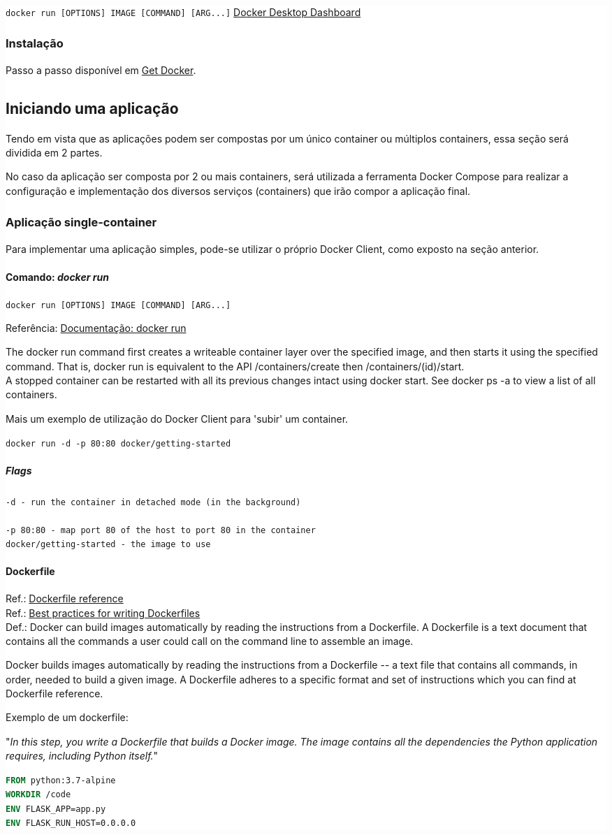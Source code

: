 ``` docker run [OPTIONS] IMAGE [COMMAND] [ARG...] ```
[Docker Desktop Dashboard](https://docs.docker.com/desktop/dashboard/)

### Instalação
Passo a passo disponível em [Get Docker](https://docs.docker.com/get-docker/).

## Iniciando uma aplicação
Tendo em vista que as aplicações podem ser compostas por um único container ou múltiplos containers, essa seção será dividida em 2 partes.

No caso da aplicação ser composta por 2 ou mais containers, será utilizada a ferramenta Docker Compose para realizar a configuração e implementação dos diversos serviços (containers) que irão compor a aplicação final.

### Aplicação single-container
Para implementar uma aplicação simples, pode-se utilizar o próprio Docker Client, como exposto na seção anterior.

#### Comando: ___docker run___

    docker run [OPTIONS] IMAGE [COMMAND] [ARG...]

Referência: [Documentação: docker run](https://docs.docker.com/engine/reference/commandline/run/)

The docker run command first creates a writeable container layer over the specified image, and then starts it using the specified command. That is, docker run is equivalent to the API /containers/create then /containers/(id)/start.\
A stopped container can be restarted with all its previous changes intact using docker start. See docker ps -a to view a list of all containers.

Mais um exemplo de utilização do Docker Client para 'subir' um container.

    docker run -d -p 80:80 docker/getting-started

##### Flags

    -d - run the container in detached mode (in the background)

    -p 80:80 - map port 80 of the host to port 80 in the container
    docker/getting-started - the image to use


#### Dockerfile
Ref.: [Dockerfile reference](https://docs.docker.com/engine/reference/builder/)\
Ref.: [Best practices for writing Dockerfiles](https://docs.docker.com/develop/develop-images/dockerfile_best-practices/)\
Def.: Docker can build images automatically by reading the instructions from a Dockerfile. A Dockerfile is a text document that contains all the commands a user could call on the command line to assemble an image.

Docker builds images automatically by reading the instructions from a Dockerfile -- a text file that contains all commands, in order, needed to build a given image. A Dockerfile adheres to a specific format and set of instructions which you can find at Dockerfile reference.

Exemplo de um dockerfile:

"_In this step, you write a Dockerfile that builds a Docker image. The image contains all the dependencies the Python application requires, including Python itself._"

```dockerfile
FROM python:3.7-alpine
WORKDIR /code
ENV FLASK_APP=app.py
ENV FLASK_RUN_HOST=0.0.0.0
```